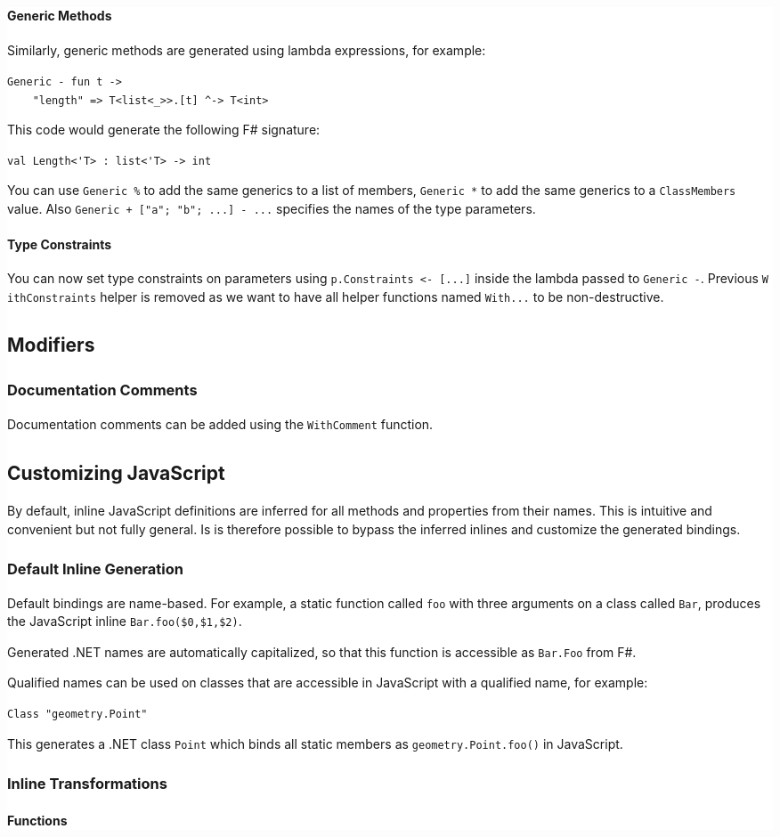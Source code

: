 #### Generic Methods

Similarly, generic methods are generated using lambda expressions, for example:

    Generic - fun t ->
        "length" => T<list<_>>.[t] ^-> T<int>

This code would generate the following F# signature:

    val Length<'T> : list<'T> -> int

You can use `Generic %` to add the same generics to a list of members,
`Generic *` to add the same generics to a `ClassMembers` value.
Also `Generic + ["a"; "b"; ...] - ...` specifies the names of the type parameters.

#### Type Constraints

You can now set type constraints on parameters using `p.Constraints <- [...]` inside the lambda passed to `Generic -`. Previous `WithConstraints` helper is removed as we want to have all helper functions named `With...` to be non-destructive.

## Modifiers

### Documentation Comments

Documentation comments can be added using the `WithComment` function.

## Customizing JavaScript

By default, inline JavaScript definitions are inferred for all methods
and properties from their names.  This is intuitive and convenient but
not fully general.  Is is therefore possible to bypass the inferred
inlines and customize the generated bindings.

### Default Inline Generation

Default bindings are name-based.  For example, a static function
called `foo` with three arguments on a class called `Bar`, produces
the JavaScript inline `Bar.foo($0,$1,$2)`.

Generated .NET names are automatically capitalized, so that this
function is accessible as `Bar.Foo` from F#.

Qualified names can be used on classes that are accessible in
JavaScript with a qualified name, for example:

    Class "geometry.Point"

This generates a .NET class `Point` which binds all static members as
`geometry.Point.foo()` in JavaScript.

### Inline Transformations

#### Functions
